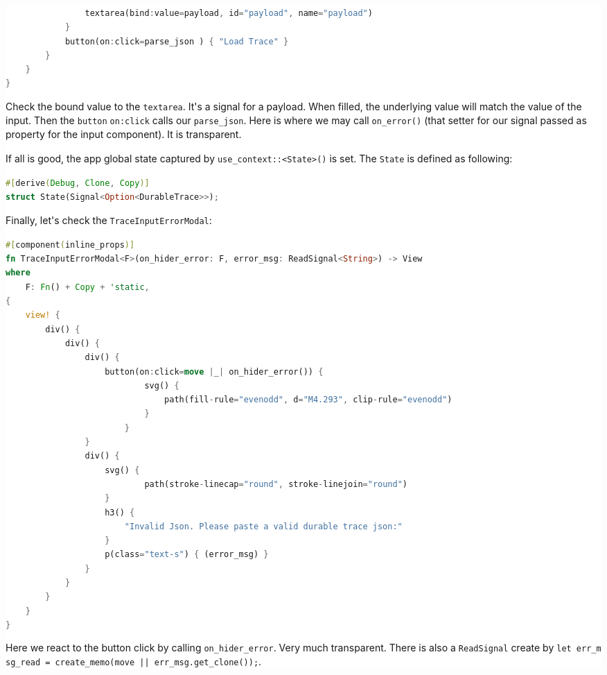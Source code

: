 ```rust
                textarea(bind:value=payload, id="payload", name="payload")
            }
            button(on:click=parse_json ) { "Load Trace" }
        }
    }
}
```

Check the bound value to the `textarea`. It's a signal for a payload. When filled, the underlying value will match the value of the input. Then the `button` `on:click` calls our
`parse_json`. Here is where we may call `on_error()` (that setter for our signal passed as property for the input component). It is transparent.

If all is good, the app global state captured by `use_context::<State>()` is set. The `State` is defined as following:

```rust
#[derive(Debug, Clone, Copy)]
struct State(Signal<Option<DurableTrace>>);
```

Finally, let's check the `TraceInputErrorModal`:

```rust
#[component(inline_props)]
fn TraceInputErrorModal<F>(on_hider_error: F, error_msg: ReadSignal<String>) -> View
where
    F: Fn() + Copy + 'static,
{
    view! {
        div() {
            div() {
                div() {
                    button(on:click=move |_| on_hider_error()) {
                            svg() {
                                path(fill-rule="evenodd", d="M4.293", clip-rule="evenodd")
                            }
                        }
                }
                div() {
                    svg() {
                            path(stroke-linecap="round", stroke-linejoin="round")
                    }
                    h3() {
                        "Invalid Json. Please paste a valid durable trace json:"
                    }
                    p(class="text-s") { (error_msg) }
                }
            }
        }
    }
}
```
Here we react to the button click by calling `on_hider_error`. Very much transparent. There is also a `ReadSignal` create by `let err_msg_read = create_memo(move || err_msg.get_clone());`.

